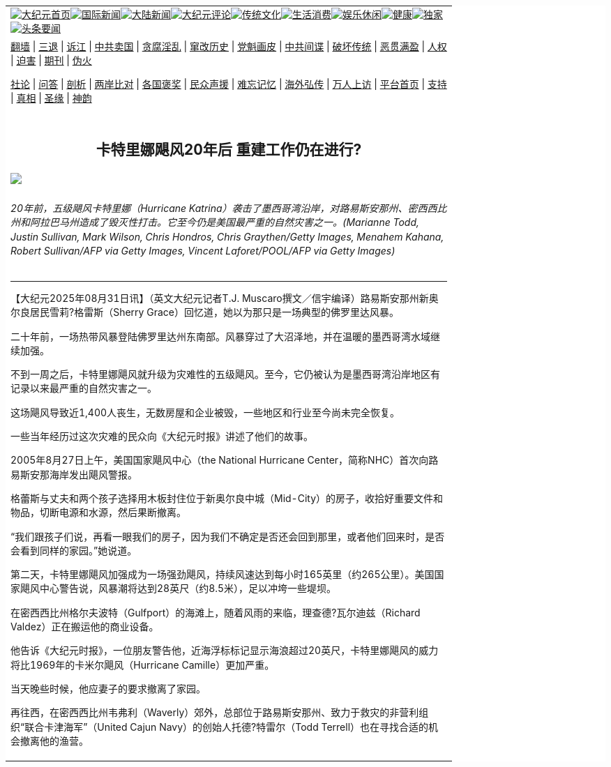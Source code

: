 <a name="1" id="1" target="_blank"></a><span id="1"></span>
<table align=center border="0"><tr><td colspan="2" VALIGN=TOP><a href="https://github.com/1992513/djy/blob/master/gb/nf1351518.md#1"><img src="https://raw.githubusercontent.com/1992513/www/master/t/djy/1.jpg" title="大纪元首页" alt="大纪元首页"></a><a href="https://github.com/1992513/djy/blob/master/gb/n24hr.md#1"><img src="https://raw.githubusercontent.com/1992513/www/master/t/djy/3.jpg" title="国际新闻" alt="国际新闻"></a><a href="https://github.com/1992513/djy/blob/master/gb/nsc413.md#1"><img src="https://raw.githubusercontent.com/1992513/www/master/t/djy/4.jpg" title="大陆新闻" alt="大陆新闻"></a><a href="https://github.com/1992513/djy/blob/master/gb/news392.md#1"><img src="https://raw.githubusercontent.com/1992513/www/master/t/djy/5.jpg" title="大纪元评论" alt="大纪元评论"></a><a href="https://github.com/1992513/djy/blob/master/gb/news2007.md#1"><img src="https://raw.githubusercontent.com/1992513/www/master/t/djy/6.jpg" title="传统文化" alt="传统文化"></a><a href="https://github.com/1992513/djy/blob/master/gb/news2008.md#1"><img src="https://raw.githubusercontent.com/1992513/www/master/t/djy/7.jpg" title="生活消费" alt="生活消费"></a><a href="https://github.com/1992513/djy/blob/master/gb/ncyule.md#1"><img src="https://raw.githubusercontent.com/1992513/www/master/t/djy/8.jpg" title="娱乐休闲" alt="娱乐休闲"></a><a href="https://github.com/1992513/djy/blob/master/gb/nsc1002.md#1"><img src="https://raw.githubusercontent.com/1992513/www/master/t/djy/9.jpg" title="健康" alt="健康"></a><a href="https://github.com/1992513/djy/blob/master/gb/nf6092.md#1"><img src="https://raw.githubusercontent.com/1992513/www/master/t/djy/10a.jpg" title="独家" alt="独家"></a><a href="https://github.com/1992513/djy/blob/master/gb/nf4514.md#1"><img src="https://raw.githubusercontent.com/1992513/www/master/t/djy/12a.jpg" title="头条要闻" alt="头条要闻"></a></td></tr>
<tr><td colspan="2" VALIGN=TOP><a target="_blank" href="https://github.com/1992513/www/blob/master/README.md?zsrh#1">翻墙</a> | <a target="_blank" href="https://github.com/1992513/djy/blob/master/gb/nf5657.md#1">三退</a> | <a target="_blank" href="https://github.com/1992513/djy/blob/master/gb/nf6124.md#1">诉江</a> | <a target="_blank" href="https://github.com/1992513/djy/blob/master/gb/nf1176117.md#1">中共卖国</a> | <a target="_blank" href="https://github.com/1992513/djy/blob/master/gb/nf5773.md#1">贪腐淫乱</a> | <a target="_blank" href="https://github.com/1992513/djy/blob/master/gb/nf1176115.md#1">窜改历史</a> | <a target="_blank" href="https://github.com/1992513/djy/blob/master/gb/nf1176107.md#1">党魁画皮</a> | <a target="_blank" href="https://github.com/1992513/djy/blob/master/gb/nf1320400.md#1">中共间谍</a> | <a target="_blank" href="https://github.com/1992513/djy/blob/master/gb/nf1176114.md#1">破坏传统</a> | <a target="_blank" href="https://github.com/1992513/ntdtv/blob/master/gb/prog447_1.md#1">恶贯满盈</a> | <a target="_blank" href="https://github.com/1992513/djy/blob/master/gb/ncid278.md#1">人权</a> | <a target="_blank" href="https://github.com/1992513/djy/blob/master/gb/nf1176111.md#1">迫害</a> | <a target="_blank" href="https://gitlab.com/szzdlab/mh-qikan/blob/master/README.md#1">期刊</a> | <a target="_blank" href="https://github.com/1992513/djy/blob/master/gb/nf5562.md#1">伪火</a></p><p><a target="_blank" href="https://github.com/1992513/djy/blob/master/gb/9p.md#1">社论</a> | <a target="_blank" href="https://github.com/1992513/djy/blob/master/gb/nf4378.md#1">问答</a> | <a target="_blank" href="https://github.com/1992513/djy/blob/master/gb/nf5792.md#1">剖析</a> | <a target="_blank" href="https://github.com/1992513/djy/blob/master/gb/nf5735.md#1">两岸比对</a> | <a target="_blank" href="https://github.com/1992513/djy/blob/master/gb/nf6119.md#1">各国褒奖</a> | <a target="_blank" href="https://github.com/1992513/djy/blob/master/gb/nf6120.md#1">民众声援</a> | <a target="_blank" href="https://github.com/1992513/djy/blob/master/gb/nf1188594.md#1">难忘记忆</a> | <a target="_blank" href="https://github.com/1992513/djy/blob/master/gb/nf3180.md#1">海外弘传</a> | <a target="_blank" href="https://github.com/1992513/djy/blob/master/gb/nf5410.md#1">万人上访</a> | <a target="_blank" href="https://github.com/1992513/www/blob/master/README.md?zsrh#1">平台首页</a> | <a target="_blank" href="https://github.com/1992513/djy/blob/master/gb/nf4386.md#1">支持</a> | <a target="_blank" href="https://github.com/1992513/djy/blob/master/gb/nf4389.md#1">真相</a> | <a target="_blank" href="https://github.com/1992513/djy/blob/master/gb/nf5790.md#1">圣缘</a> | <a target="_blank" href="https://github.com/1992513/djy/blob/master/gb/nf4786.md#1">神韵</a></td></tr>
<tr><td VALIGN=TOP width="626"><h2 align=center>卡特里娜飓风20年后 重建工作仍在进行?</h2>
<img width="600" src="https://i.epochtimes.com/assets/uploads/2025/08/id14584781-inside-600x400.jpg" />
<h6>20年前，五级飓风卡特里娜（Hurricane Katrina）袭击了墨西哥湾沿岸，对路易斯安那州、密西西比州和阿拉巴马州造成了毁灭性打击。它至今仍是美国最严重的自然灾害之一。(Marianne Todd, Justin Sullivan, Mark Wilson, Chris Hondros, Chris Graythen/Getty Images, Menahem Kahana, Robert Sullivan/AFP via Getty Images, Vincent Laforet/POOL/AFP via Getty Images)
</h6>
<hr>
	<p>【大纪元2025年08月31日讯】（英文大纪元记者T.J. Muscaro撰文／信宇编译）路易斯安那州新奥尔良居民雪莉?格雷斯（Sherry Grace）回忆道，她以为那只是一场典型的佛罗里达风暴。</p>
<p>二十年前，一场热带风暴登陆佛罗里达州东南部。风暴穿过了大沼泽地，并在温暖的墨西哥湾水域继续加强。</p>
<p>不到一周之后，卡特里娜飓风就升级为灾难性的五级飓风。至今，它仍被认为是墨西哥湾沿岸地区有记录以来最严重的自然灾害之一。</p>
<p>这场飓风导致近1,400人丧生，无数房屋和企业被毁，一些地区和行业至今尚未完全恢复。</p>
<p>一些当年经历过这次灾难的民众向《大纪元时报》讲述了他们的故事。</p>
<p>2005年8月27日上午，美国国家飓风中心（the National Hurricane Center，简称NHC）首次向路易斯安那海岸发出飓风警报。</p>
<p>格蕾斯与丈夫和两个孩子选择用木板封住位于新奥尔良中城（Mid-City）的房子，收拾好重要文件和物品，切断电源和水源，然后果断撤离。</p>
<p>“我们跟孩子们说，再看一眼我们的房子，因为我们不确定是否还会回到那里，或者他们回来时，是否会看到同样的家园。”她说道。</p>
<p>第二天，卡特里娜飓风加强成为一场强劲飓风，持续风速达到每小时165英里（约265公里）。美国国家飓风中心警告说，风暴潮将达到28英尺（约8.5米），足以冲垮一些堤坝。</p>
<p>在密西西比州格尔夫波特（Gulfport）的海滩上，随着风雨的来临，理查德?瓦尔迪兹（Richard Valdez）正在搬运他的商业设备。</p>
<p>他告诉《大纪元时报》，一位朋友警告他，近海浮标标记显示海浪超过20英尺，卡特里娜飓风的威力将比1969年的卡米尔飓风（Hurricane Camille）更加严重。</p>
<p>当天晚些时候，他应妻子的要求撤离了家园。</p>
<p>再往西，在密西西比州韦弗利（Waverly）郊外，总部位于路易斯安那州、致力于救灾的非营利组织“联合卡津海军”（United Cajun Navy）的创始人托德?特雷尔（Todd Terrell）也在寻找合适的机会撤离他的渔营。</p>